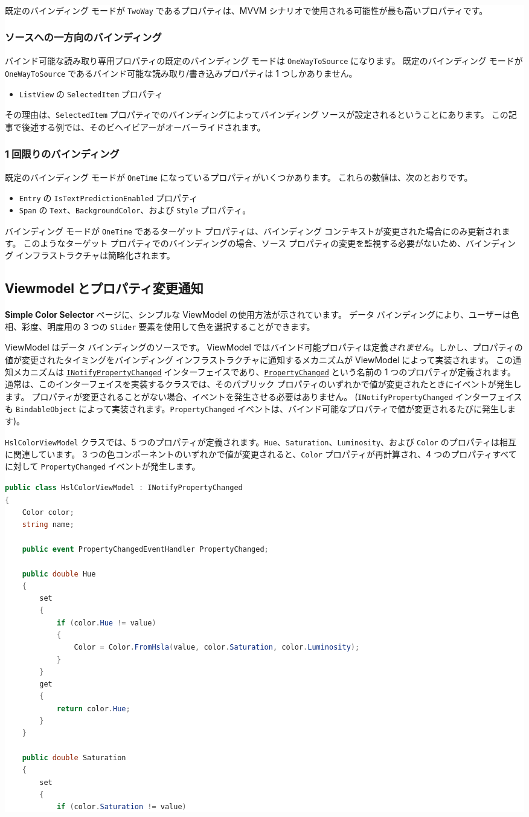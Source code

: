 既定のバインディング モードが `TwoWay` であるプロパティは、MVVM シナリオで使用される可能性が最も高いプロパティです。

### <a name="one-way-to-source-bindings"></a>ソースへの一方向のバインディング

バインド可能な読み取り専用プロパティの既定のバインディング モードは `OneWayToSource` になります。 既定のバインディング モードが `OneWayToSource` であるバインド可能な読み取り/書き込みプロパティは 1 つしかありません。

- `ListView` の `SelectedItem` プロパティ

その理由は、`SelectedItem` プロパティでのバインディングによってバインディング ソースが設定されるということにあります。 この記事で後述する例では、そのビヘイビアーがオーバーライドされます。

### <a name="one-time-bindings"></a>1 回限りのバインディング

既定のバインディング モードが `OneTime` になっているプロパティがいくつかあります。 これらの数値は、次のとおりです。

- `Entry` の `IsTextPredictionEnabled` プロパティ
- `Span` の `Text`、`BackgroundColor`、および `Style` プロパティ。

バインディング モードが `OneTime` であるターゲット プロパティは、バインディング コンテキストが変更された場合にのみ更新されます。 このようなターゲット プロパティでのバインディングの場合、ソース プロパティの変更を監視する必要がないため、バインディング インフラストラクチャは簡略化されます。

## <a name="viewmodels-and-property-change-notifications"></a>Viewmodel とプロパティ変更通知

**Simple Color Selector** ページに、シンプルな ViewModel の使用方法が示されています。 データ バインディングにより、ユーザーは色相、彩度、明度用の 3 つの `Slider` 要素を使用して色を選択することができます。

ViewModel はデータ バインディングのソースです。 ViewModel ではバインド可能プロパティは定義*されません*。しかし、プロパティの値が変更されたタイミングをバインディング インフラストラクチャに通知するメカニズムが ViewModel によって実装されます。 この通知メカニズムは [`INotifyPropertyChanged`](xref:System.ComponentModel.INotifyPropertyChanged) インターフェイスであり、[`PropertyChanged`](xref:System.ComponentModel.INotifyPropertyChanged.PropertyChanged) という名前の 1 つのプロパティが定義されます。 通常は、このインターフェイスを実装するクラスでは、そのパブリック プロパティのいずれかで値が変更されたときにイベントが発生します。 プロパティが変更されることがない場合、イベントを発生させる必要はありません。 (`INotifyPropertyChanged` インターフェイスも `BindableObject` によって実装されます。`PropertyChanged` イベントは、バインド可能なプロパティで値が変更されるたびに発生します)。

`HslColorViewModel` クラスでは、5 つのプロパティが定義されます。`Hue`、`Saturation`、`Luminosity`、および `Color` のプロパティは相互に関連しています。 3 つの色コンポーネントのいずれかで値が変更されると、`Color` プロパティが再計算され、4 つのプロパティすべてに対して `PropertyChanged` イベントが発生します。

```csharp
public class HslColorViewModel : INotifyPropertyChanged
{
    Color color;
    string name;

    public event PropertyChangedEventHandler PropertyChanged;

    public double Hue
    {
        set
        {
            if (color.Hue != value)
            {
                Color = Color.FromHsla(value, color.Saturation, color.Luminosity);
            }
        }
        get
        {
            return color.Hue;
        }
    }

    public double Saturation
    {
        set
        {
            if (color.Saturation != value)
```